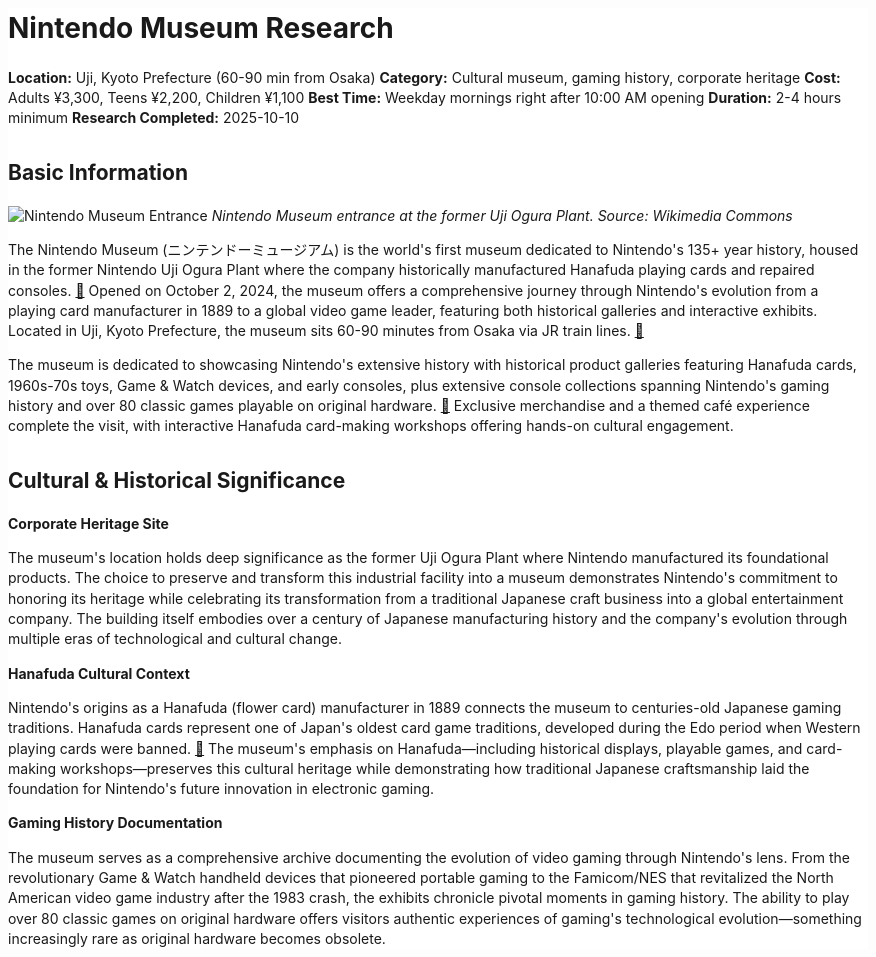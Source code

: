 # Nintendo Museum Research

**Location:** Uji, Kyoto Prefecture (60-90 min from Osaka)
**Category:** Cultural museum, gaming history, corporate heritage
**Cost:** Adults ¥3,300, Teens ¥2,200, Children ¥1,100
**Best Time:** Weekday mornings right after 10:00 AM opening
**Duration:** 2-4 hours minimum
**Research Completed:** 2025-10-10

## Basic Information

![Nintendo Museum Entrance](https://upload.wikimedia.org/wikipedia/commons/thumb/c/c0/Nintendo_Museum_Entrance.jpg/800px-Nintendo_Museum_Entrance.jpg)
*Nintendo Museum entrance at the former Uji Ogura Plant. Source: Wikimedia Commons*

The Nintendo Museum (ニンテンドーミュージアム) is the world's first museum dedicated to Nintendo's 135+ year history, housed in the former Nintendo Uji Ogura Plant where the company historically manufactured Hanafuda playing cards and repaired consoles. [🔗](https://museum.nintendo.com/en/index.html) Opened on October 2, 2024, the museum offers a comprehensive journey through Nintendo's evolution from a playing card manufacturer in 1889 to a global video game leader, featuring both historical galleries and interactive exhibits. Located in Uji, Kyoto Prefecture, the museum sits 60-90 minutes from Osaka via JR train lines. [🔗](https://en.wikipedia.org/wiki/Nintendo_Museum)

The museum is dedicated to showcasing Nintendo's extensive history with historical product galleries featuring Hanafuda cards, 1960s-70s toys, Game & Watch devices, and early consoles, plus extensive console collections spanning Nintendo's gaming history and over 80 classic games playable on original hardware. [🔗](https://www.leafkyoto.net/en/241004-kyoto-nintendo/) Exclusive merchandise and a themed café experience complete the visit, with interactive Hanafuda card-making workshops offering hands-on cultural engagement.

## Cultural & Historical Significance

**Corporate Heritage Site**

The museum's location holds deep significance as the former Uji Ogura Plant where Nintendo manufactured its foundational products. The choice to preserve and transform this industrial facility into a museum demonstrates Nintendo's commitment to honoring its heritage while celebrating its transformation from a traditional Japanese craft business into a global entertainment company. The building itself embodies over a century of Japanese manufacturing history and the company's evolution through multiple eras of technological and cultural change.

**Hanafuda Cultural Context**

Nintendo's origins as a Hanafuda (flower card) manufacturer in 1889 connects the museum to centuries-old Japanese gaming traditions. Hanafuda cards represent one of Japan's oldest card game traditions, developed during the Edo period when Western playing cards were banned. [🔗](https://en.wikipedia.org/wiki/Hanafuda) The museum's emphasis on Hanafuda—including historical displays, playable games, and card-making workshops—preserves this cultural heritage while demonstrating how traditional Japanese craftsmanship laid the foundation for Nintendo's future innovation in electronic gaming.

**Gaming History Documentation**

The museum serves as a comprehensive archive documenting the evolution of video gaming through Nintendo's lens. From the revolutionary Game & Watch handheld devices that pioneered portable gaming to the Famicom/NES that revitalized the North American video game industry after the 1983 crash, the exhibits chronicle pivotal moments in gaming history. The ability to play over 80 classic games on original hardware offers visitors authentic experiences of gaming's technological evolution—something increasingly rare as original hardware becomes obsolete.

